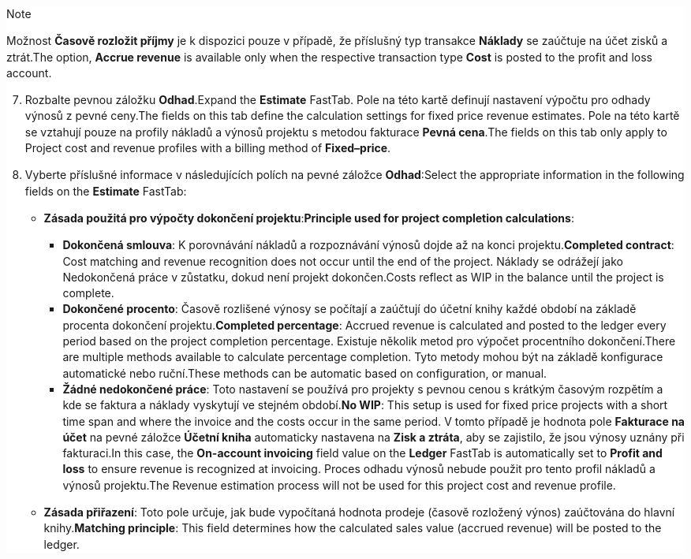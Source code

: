  > [!NOTE]
  > <span data-ttu-id="a8442-170">Možnost **Časově rozložit příjmy** je k dispozici pouze v případě, že příslušný typ transakce **Náklady** se zaúčtuje na účet zisků a ztrát.</span><span class="sxs-lookup"><span data-stu-id="a8442-170">The option, **Accrue revenue** is available only when the respective transaction type **Cost** is posted to the profit and loss account.</span></span>
    
7. <span data-ttu-id="a8442-171">Rozbalte pevnou záložku **Odhad**.</span><span class="sxs-lookup"><span data-stu-id="a8442-171">Expand the **Estimate** FastTab.</span></span> <span data-ttu-id="a8442-172">Pole na této kartě definují nastavení výpočtu pro odhady výnosů z pevné ceny.</span><span class="sxs-lookup"><span data-stu-id="a8442-172">The fields on this tab define the calculation settings for fixed price revenue estimates.</span></span> <span data-ttu-id="a8442-173">Pole na této kartě se vztahují pouze na profily nákladů a výnosů projektu s metodou fakturace **Pevná cena**.</span><span class="sxs-lookup"><span data-stu-id="a8442-173">The fields on this tab only apply to Project cost and revenue profiles with a billing method of **Fixed–price**.</span></span>
8. <span data-ttu-id="a8442-174">Vyberte příslušné informace v následujících polích na pevné záložce **Odhad**:</span><span class="sxs-lookup"><span data-stu-id="a8442-174">Select the appropriate information in the following fields on the **Estimate** FastTab:</span></span>

    - <span data-ttu-id="a8442-175">**Zásada použitá pro výpočty dokončení projektu**:</span><span class="sxs-lookup"><span data-stu-id="a8442-175">**Principle used for project completion calculations**:</span></span>

        - <span data-ttu-id="a8442-176">**Dokončená smlouva**: K porovnávání nákladů a rozpoznávání výnosů dojde až na konci projektu.</span><span class="sxs-lookup"><span data-stu-id="a8442-176">**Completed contract**: Cost matching and revenue recognition does not occur until the end of the project.</span></span> <span data-ttu-id="a8442-177">Náklady se odrážejí jako Nedokončená práce v zůstatku, dokud není projekt dokončen.</span><span class="sxs-lookup"><span data-stu-id="a8442-177">Costs reflect as WIP in the balance until the project is complete.</span></span>
        - <span data-ttu-id="a8442-178">**Dokončené procento**: Časově rozlišené výnosy se počítají a zaúčtují do účetní knihy každé období na základě procenta dokončení projektu.</span><span class="sxs-lookup"><span data-stu-id="a8442-178">**Completed percentage**: Accrued revenue is calculated and posted to the ledger every period based on the project completion percentage.</span></span> <span data-ttu-id="a8442-179">Existuje několik metod pro výpočet procentního dokončení.</span><span class="sxs-lookup"><span data-stu-id="a8442-179">There are multiple methods available to calculate percentage completion.</span></span> <span data-ttu-id="a8442-180">Tyto metody mohou být na základě konfigurace automatické nebo ruční.</span><span class="sxs-lookup"><span data-stu-id="a8442-180">These methods can be automatic based on configuration, or manual.</span></span>
        - <span data-ttu-id="a8442-181">**Žádné nedokončené práce**: Toto nastavení se používá pro projekty s pevnou cenou s krátkým časovým rozpětím a kde se faktura a náklady vyskytují ve stejném období.</span><span class="sxs-lookup"><span data-stu-id="a8442-181">**No WIP**: This setup is used for fixed price projects with a short time span and where the invoice and the costs occur in the same period.</span></span> <span data-ttu-id="a8442-182">V tomto případě je hodnota pole **Fakturace na účet** na pevné záložce **Účetní kniha** automaticky nastavena na **Zisk a ztráta**, aby se zajistilo, že jsou výnosy uznány při fakturaci.</span><span class="sxs-lookup"><span data-stu-id="a8442-182">In this case, the **On-account invoicing** field value on the **Ledger** FastTab is automatically set to **Profit and loss** to ensure revenue is recognized at invoicing.</span></span> <span data-ttu-id="a8442-183">Proces odhadu výnosů nebude použit pro tento profil nákladů a výnosů projektu.</span><span class="sxs-lookup"><span data-stu-id="a8442-183">The Revenue estimation process will not be used for this project cost and revenue profile.</span></span>

    - <span data-ttu-id="a8442-184">**Zásada přiřazení**: Toto pole určuje, jak bude vypočítaná hodnota prodeje (časově rozložený výnos) zaúčtována do hlavní knihy.</span><span class="sxs-lookup"><span data-stu-id="a8442-184">**Matching principle**: This field determines how the calculated sales value (accrued revenue) will be posted to the ledger.</span></span>
